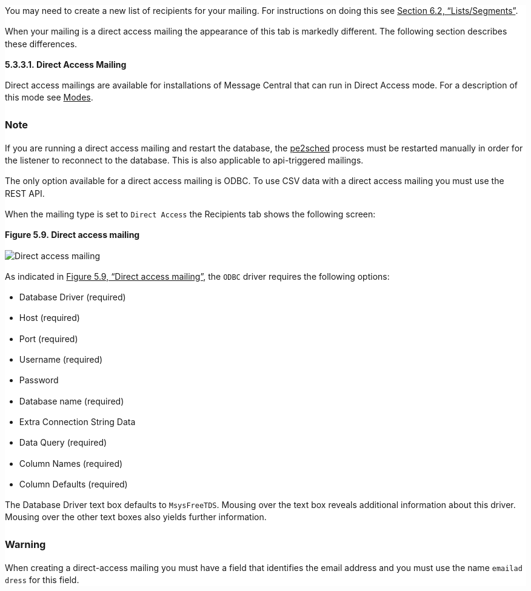 You may need to create a new list of recipients for your mailing. For instructions on doing this see [Section 6.2, “Lists/Segments”](mc3-recipients-lists.php "6.2. Lists/Segments").

When your mailing is a direct access mailing the appearance of this tab is markedly different. The following section describes these differences.

**5.3.3.1. Direct Access Mailing**

Direct access mailings are available for installations of Message Central that can run in Direct Access mode. For a description of this mode see [Modes](https://support.messagesystems.com/docs/web-mc/mc3-modes.php).

### Note

If you are running a direct access mailing and restart the database, the [pe2sched](https://support.messagesystems.com/docs/web-mc/mcsched.php) process must be restarted manually in order for the listener to reconnect to the database. This is also applicable to api-triggered mailings.

The only option available for a direct access mailing is ODBC. To use CSV data with a direct access mailing you must use the REST API.

When the mailing type is set to `Direct Access` the Recipients tab shows the following screen:

<a name="figure-direct-access-mailing"></a>

**Figure 5.9. Direct access mailing**

![Direct access mailing](images/direct_access_mailing.jpg)

As indicated in [Figure 5.9, “Direct access mailing”](mc3-mailings-editing.php#figure-direct-access-mailing "Figure 5.9. Direct access mailing"), the `ODBC` driver requires the following options:

*   Database Driver (required)

*   Host (required)

*   Port (required)

*   Username (required)

*   Password

*   Database name (required)

*   Extra Connection String Data

*   Data Query (required)

*   Column Names (required)

*   Column Defaults (required)

The Database Driver text box defaults to `MsysFreeTDS`. Mousing over the text box reveals additional information about this driver. Mousing over the other text boxes also yields further information.

### Warning

When creating a direct-access mailing you must have a field that identifies the email address and you must use the name `emailaddress` for this field.
